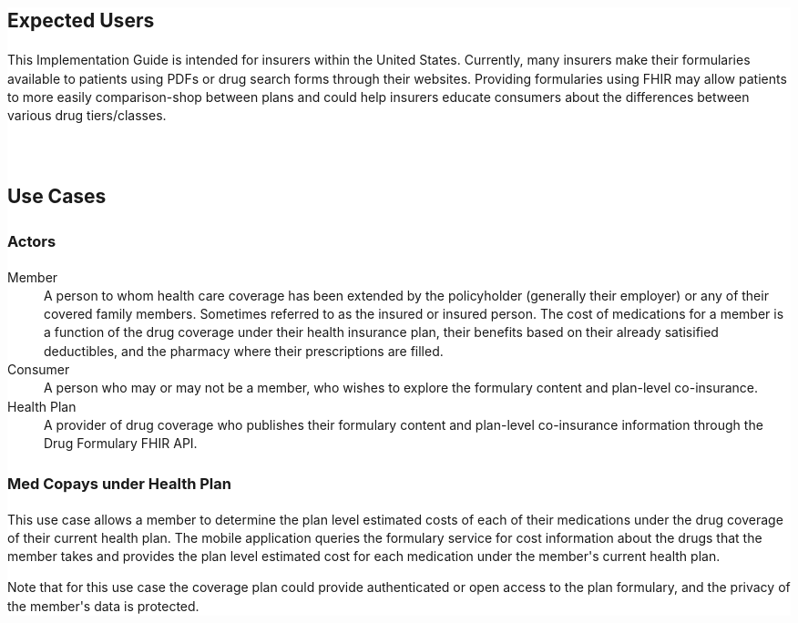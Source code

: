<h2 id="expected-users">Expected Users</h2>
<p>
  This Implementation Guide is intended for insurers within the United States. Currently, 
  many insurers make their formularies available to patients using PDFs or drug search forms 
  through their websites. Providing formularies using FHIR may allow patients to more easily 
  comparison-shop between plans and could help insurers educate consumers about the 
  differences between various drug tiers/classes.
</p>
<p>&nbsp;</p>

<h2 id="use-cases">Use Cases</h2>
<h3 id="actors">Actors</h3>
<dl>
  <dt>Member</dt> 
  <dd>
    A person to whom health care coverage has been extended by the policyholder (generally 
    their employer) or any of their covered family members. Sometimes referred to as the 
    insured or insured person.  The cost of medications for a member is a function of the 
    drug coverage under their health insurance plan, their benefits based on their already 
    satisified deductibles, and the pharmacy where their prescriptions are filled.
  </dd>
  <dt>Consumer</dt> 
  <dd>
    A person who may or may not be a member, who wishes to explore the formulary content 
    and plan-level co-insurance.
  </dd>
  <dt>Health Plan</dt> 
  <dd>
    A provider of drug coverage who publishes their formulary content and plan-level 
    co-insurance information through the Drug Formulary FHIR API.
  </dd>
</dl>

<h3>Med Copays under Health Plan</h3>
<p>
  This use case allows a member to determine the plan level estimated costs of each of 
  their medications under the drug coverage of their current health plan. The mobile 
  application queries the formulary service for cost information about the drugs that the 
  member takes and provides the plan level estimated cost for each medication under the 
  member's current health plan.
</p>
<p>
  Note that for this use case the coverage plan could provide authenticated or open access 
  to the plan formulary, and the privacy of the member's data is protected.
</p>
<p>